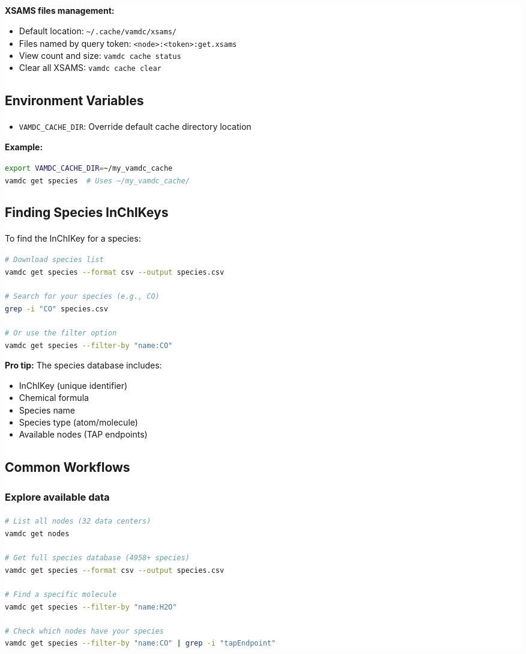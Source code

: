 **XSAMS files management:**
- Default location: `~/.cache/vamdc/xsams/`
- Files named by query token: `<node>:<token>:get.xsams`
- View count and size: `vamdc cache status`
- Clear all XSAMS: `vamdc cache clear`

## Environment Variables

- `VAMDC_CACHE_DIR`: Override default cache directory location

**Example:**
```bash
export VAMDC_CACHE_DIR=~/my_vamdc_cache
vamdc get species  # Uses ~/my_vamdc_cache/
```

## Finding Species InChIKeys

To find the InChIKey for a species:

```bash
# Download species list
vamdc get species --format csv --output species.csv

# Search for your species (e.g., CO)
grep -i "CO" species.csv

# Or use the filter option
vamdc get species --filter-by "name:CO"
```

**Pro tip:** The species database includes:
- InChIKey (unique identifier)
- Chemical formula
- Species name
- Species type (atom/molecule)
- Available nodes (TAP endpoints)

## Common Workflows

### Explore available data

```bash
# List all nodes (32 data centers)
vamdc get nodes

# Get full species database (4958+ species)
vamdc get species --format csv --output species.csv

# Find a specific molecule
vamdc get species --filter-by "name:H2O"

# Check which nodes have your species
vamdc get species --filter-by "name:CO" | grep -i "tapEndpoint"
```
